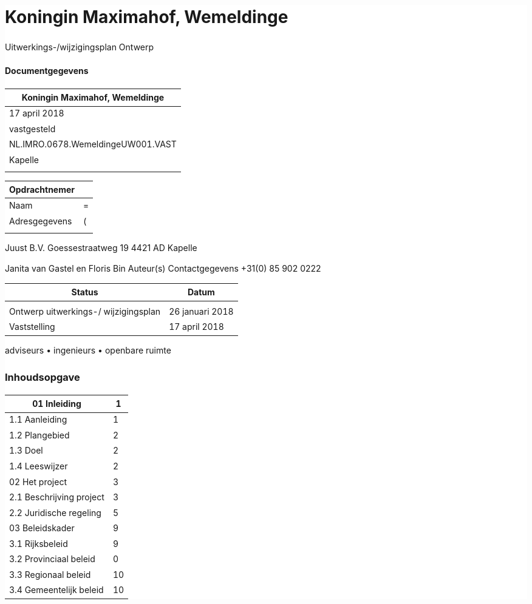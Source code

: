 # Koningin Maximahof, Wemeldinge

Uitwerkings-/wijzigingsplan Ontwerp

#### Documentgegevens

| Koningin Maximahof, Wemeldinge    |
|-----------------------------------|
| 17 april 2018                     |
| vastgesteld                       |
| NL.IMRO.0678.WemeldingeUW001.VAST |
| Kapelle                           |
|                                   |

| Opdrachtnemer |   |
|---------------|---|
| Naam          | = |
| Adresgegevens | ( |
|               |   |

Juust B.V.
Goessestraatweg 19
4421 AD Kapelle

Janita van Gastel en Floris Bin Auteur(s) Contactgegevens +31(0) 85 902 0222

| Status                               | Datum           |
|--------------------------------------|-----------------|
|                                      |                 |
| Ontwerp uitwerkings-/ wijzigingsplan | 26 januari 2018 |
| Vaststelling                         | 17 april 2018   |

adviseurs • ingenieurs • openbare ruimte

### Inhoudsopgave

| 01   Inleiding                         | 1  |
|----------------------------------------|----|
| 1.1   Aanleiding                       | 1  |
| 1.2   Plangebied                       | 2  |
| 1.3   Doel                             | 2  |
| 1.4   Leeswijzer                       | 2  |
| 02   Het project                       | 3  |
| 2.1   Beschrijving project             | 3  |
| 2.2   Juridische regeling              | 5  |
| 03   Beleidskader                      | 9  |
| 3.1   Rijksbeleid                      | 9  |
| 3.2   Provinciaal beleid               | 0  |
| 3.3   Regionaal beleid                 | 10 |
| 3.4   Gemeentelijk beleid              | 10 |